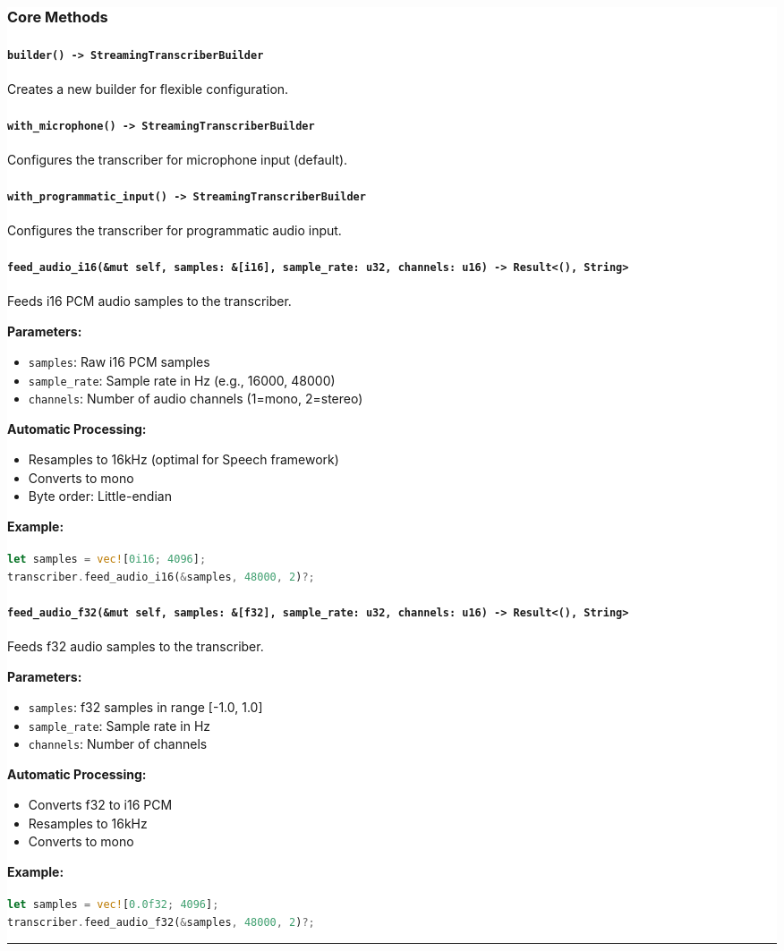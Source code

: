 ```rust
```

### Core Methods

#### `builder() -> StreamingTranscriberBuilder`
Creates a new builder for flexible configuration.

#### `with_microphone() -> StreamingTranscriberBuilder`
Configures the transcriber for microphone input (default).

#### `with_programmatic_input() -> StreamingTranscriberBuilder`
Configures the transcriber for programmatic audio input.

#### `feed_audio_i16(&mut self, samples: &[i16], sample_rate: u32, channels: u16) -> Result<(), String>`

Feeds i16 PCM audio samples to the transcriber.

**Parameters:**
- `samples`: Raw i16 PCM samples
- `sample_rate`: Sample rate in Hz (e.g., 16000, 48000)
- `channels`: Number of audio channels (1=mono, 2=stereo)

**Automatic Processing:**
- Resamples to 16kHz (optimal for Speech framework)
- Converts to mono
- Byte order: Little-endian

**Example:**
```rust
let samples = vec![0i16; 4096];
transcriber.feed_audio_i16(&samples, 48000, 2)?;
```

#### `feed_audio_f32(&mut self, samples: &[f32], sample_rate: u32, channels: u16) -> Result<(), String>`

Feeds f32 audio samples to the transcriber.

**Parameters:**
- `samples`: f32 samples in range [-1.0, 1.0]
- `sample_rate`: Sample rate in Hz
- `channels`: Number of channels

**Automatic Processing:**
- Converts f32 to i16 PCM
- Resamples to 16kHz
- Converts to mono

**Example:**
```rust
let samples = vec![0.0f32; 4096];
transcriber.feed_audio_f32(&samples, 48000, 2)?;
```

---